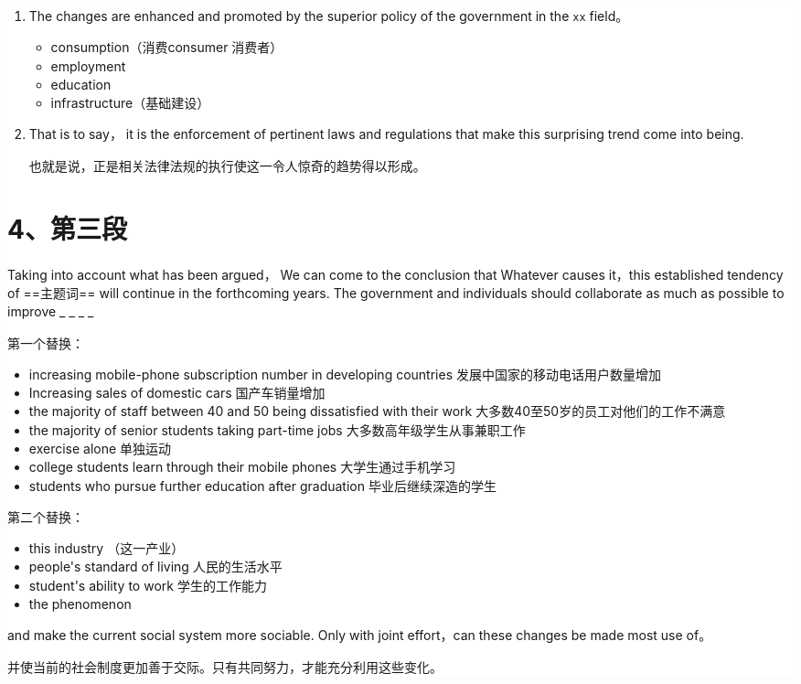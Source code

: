 1. The changes are enhanced and promoted by the superior policy of the government in the `xx` field。
   - consumption（消费consumer 消费者）
   - employment
   - education
   - infrastructure（基础建设）

2. That is to say， it is the enforcement of pertinent laws and regulations that make this surprising trend come into being.

   也就是说，正是相关法律法规的执行使这一令人惊奇的趋势得以形成。











# 4、第三段

Taking into account what has been argued， We can come to the conclusion that Whatever causes it，this established tendency of ==主题词== will continue in the forthcoming years. The government and individuals should collaborate as much as possible to improve _ _ _ _

第一个替换：

- increasing mobile-phone subscription number in developing countries 发展中国家的移动电话用户数量增加
- Increasing sales of domestic cars  国产车销量增加
- the majority of staff between 40 and 50 being dissatisfied with their work 大多数40至50岁的员工对他们的工作不满意
- the majority of senior students taking part-time jobs 大多数高年级学生从事兼职工作
- exercise alone 单独运动
- college students learn through their mobile phones 大学生通过手机学习
- students who pursue further education after graduation 毕业后继续深造的学生

第二个替换：

- this industry （这一产业）
- people's standard of living  人民的生活水平
- student's ability to work 学生的工作能力
- the phenomenon

and make the current social system more sociable. Only with joint effort，can these changes be made most use of。

并使当前的社会制度更加善于交际。只有共同努力，才能充分利用这些变化。
















